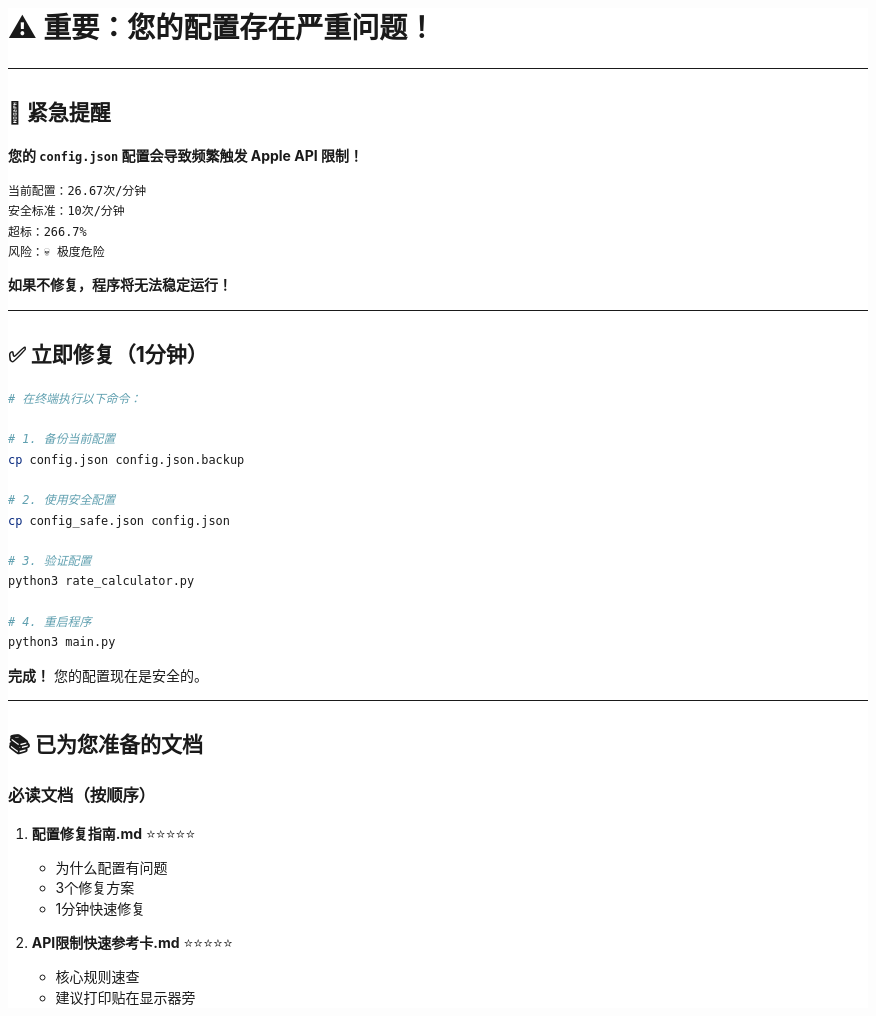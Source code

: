 # ⚠️ 重要：您的配置存在严重问题！

---

## 🔴 紧急提醒

**您的 `config.json` 配置会导致频繁触发 Apple API 限制！**

```
当前配置：26.67次/分钟
安全标准：10次/分钟
超标：266.7%
风险：💀 极度危险
```

**如果不修复，程序将无法稳定运行！**

---

## ✅ 立即修复（1分钟）

```bash
# 在终端执行以下命令：

# 1. 备份当前配置
cp config.json config.json.backup

# 2. 使用安全配置
cp config_safe.json config.json

# 3. 验证配置
python3 rate_calculator.py

# 4. 重启程序
python3 main.py
```

**完成！** 您的配置现在是安全的。

---

## 📚 已为您准备的文档

### 必读文档（按顺序）

1. **配置修复指南.md** ⭐⭐⭐⭐⭐
   - 为什么配置有问题
   - 3个修复方案
   - 1分钟快速修复

2. **API限制快速参考卡.md** ⭐⭐⭐⭐⭐
   - 核心规则速查
   - 建议打印贴在显示器旁
